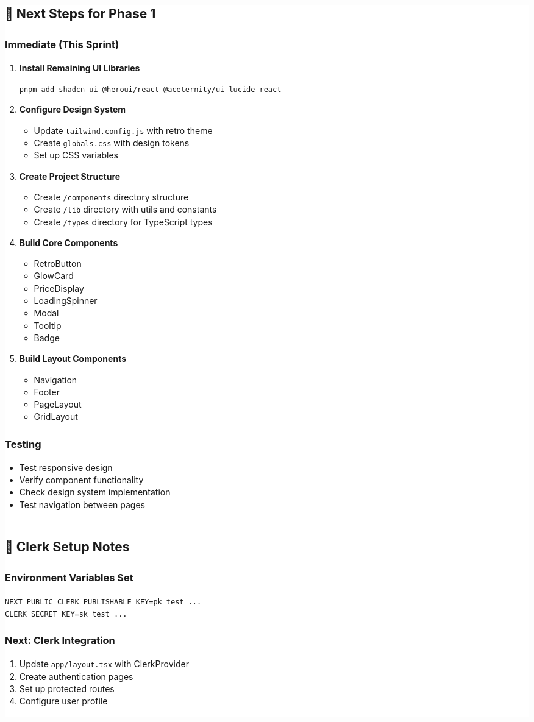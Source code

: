 
## 🚀 Next Steps for Phase 1

### Immediate (This Sprint)
1. **Install Remaining UI Libraries**
   ```bash
   pnpm add shadcn-ui @heroui/react @aceternity/ui lucide-react
   ```

2. **Configure Design System**
   - Update `tailwind.config.js` with retro theme
   - Create `globals.css` with design tokens
   - Set up CSS variables

3. **Create Project Structure**
   - Create `/components` directory structure
   - Create `/lib` directory with utils and constants
   - Create `/types` directory for TypeScript types

4. **Build Core Components**
   - RetroButton
   - GlowCard
   - PriceDisplay
   - LoadingSpinner
   - Modal
   - Tooltip
   - Badge

5. **Build Layout Components**
   - Navigation
   - Footer
   - PageLayout
   - GridLayout

### Testing
- Test responsive design
- Verify component functionality
- Check design system implementation
- Test navigation between pages

---

## 🔐 Clerk Setup Notes

### Environment Variables Set
```
NEXT_PUBLIC_CLERK_PUBLISHABLE_KEY=pk_test_...
CLERK_SECRET_KEY=sk_test_...
```

### Next: Clerk Integration
1. Update `app/layout.tsx` with ClerkProvider
2. Create authentication pages
3. Set up protected routes
4. Configure user profile

---